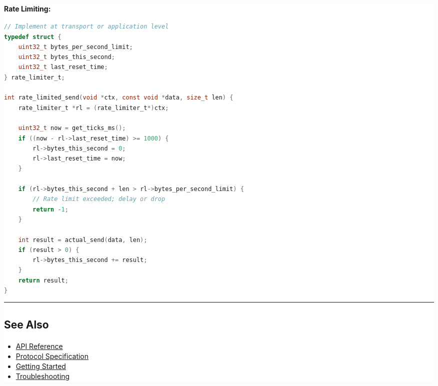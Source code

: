 **Rate Limiting:**
```c
// Implement at transport or application level
typedef struct {
    uint32_t bytes_per_second_limit;
    uint32_t bytes_this_second;
    uint32_t last_reset_time;
} rate_limiter_t;

int rate_limited_send(void *ctx, const void *data, size_t len) {
    rate_limiter_t *rl = (rate_limiter_t*)ctx;
    
    uint32_t now = get_ticks_ms();
    if ((now - rl->last_reset_time) >= 1000) {
        rl->bytes_this_second = 0;
        rl->last_reset_time = now;
    }
    
    if (rl->bytes_this_second + len > rl->bytes_per_second_limit) {
        // Rate limit exceeded; delay or drop
        return -1;
    }
    
    int result = actual_send(data, len);
    if (result > 0) {
        rl->bytes_this_second += result;
    }
    return result;
}
```

---

## See Also

- [API Reference](api-reference.md)
- [Protocol Specification](protocol-specification.md)
- [Getting Started](getting-started.md)
- [Troubleshooting](troubleshooting.md)
